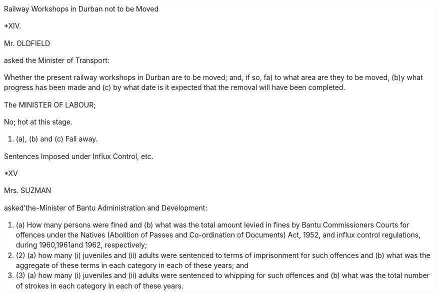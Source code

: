 </answer>

</oralStatements>

<oralStatements>

<heading>Railway Workshops in Durban not to be Moved</heading>

<question by="#oldfield" to="#minister_of_transport">

<num>*XIV.</num>

<from>Mr. OLDFIELD</from>

<p>asked the Minister of Transport:</p>

<p>Whether the present railway workshops in Durban are to be moved; and, if so, fa) to what area are they to be moved, (b)y what progress has been made and (c) by what date is it expected that the removal will have been completed.</p>

</question>

<answer by="#minister_of_labour" to="#oldfield">

<p>The MINISTER OF LABOUR;</p>

<p>No; hot at this stage.</p>

<ol>

<li>(a), (b) and (c) Fall away.</li>

</ol>

</answer>

</oralStatements>

<oralStatements>

<heading>Sentences Imposed under Influx Control, etc.</heading>

<question by="#suzman" to="#minister_of_Bantu_Administration_and_Development">

<num>*XV</num>

<from>Mrs. SUZMAN</from>

<p>asked&#x2019;the-Minister of Bantu Administration and Development:</p>

<ol>

<li>(a) How many persons were fined and (b) what was the total amount levied in fines by Bantu Commissioners Courts for offences under the Natives (Abolition of Passes and Co-ordination of Documents) Act, 1952, and influx control regulations, during 1960,1961and 1962, respectively;</li>

<li>(2) (a) how many (i) juveniles and (ii) adults were sentenced to terms of imprisonment for such offences and (b) what was the aggregate of these terms in each category in each of these years; and</li>

<li>(3) (a) how many (i) juveniles and (ii) adults were sentenced to whipping for such offences and (b) what was the total number of strokes in each category in each of these years.</li>

</ol>
